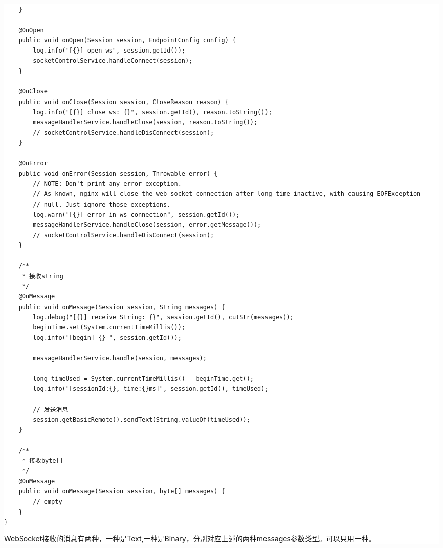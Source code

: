 ```
    }

    @OnOpen
    public void onOpen(Session session, EndpointConfig config) {
        log.info("[{}] open ws", session.getId());
        socketControlService.handleConnect(session);
    }

    @OnClose
    public void onClose(Session session, CloseReason reason) {
        log.info("[{}] close ws: {}", session.getId(), reason.toString());
        messageHandlerService.handleClose(session, reason.toString());
        // socketControlService.handleDisConnect(session);
    }

    @OnError
    public void onError(Session session, Throwable error) {
        // NOTE: Don't print any error exception.
        // As known, nginx will close the web socket connection after long time inactive, with causing EOFException
        // null. Just ignore those exceptions.
        log.warn("[{}] error in ws connection", session.getId());
        messageHandlerService.handleClose(session, error.getMessage());
        // socketControlService.handleDisConnect(session);
    }

    /**
     * 接收string
     */
    @OnMessage
    public void onMessage(Session session, String messages) {
        log.debug("[{}] receive String: {}", session.getId(), cutStr(messages));
        beginTime.set(System.currentTimeMillis());
        log.info("[begin] {} ", session.getId());

        messageHandlerService.handle(session, messages);

        long timeUsed = System.currentTimeMillis() - beginTime.get();
        log.info("[sessionId:{}, time:{}ms]", session.getId(), timeUsed);

        // 发送消息
        session.getBasicRemote().sendText(String.valueOf(timeUsed));
    }

    /**
     * 接收byte[]
     */
    @OnMessage
    public void onMessage(Session session, byte[] messages) {
        // empty
    }
}
```
WebSocket接收的消息有两种，一种是Text,一种是Binary，分别对应上述的两种messages参数类型。可以只用一种。
